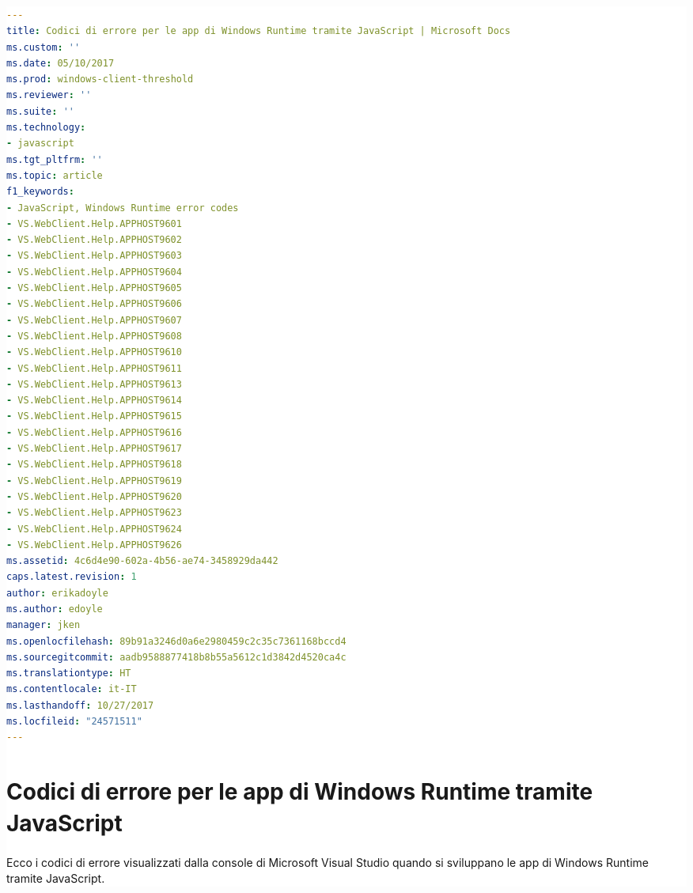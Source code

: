 ```yaml
---
title: Codici di errore per le app di Windows Runtime tramite JavaScript | Microsoft Docs
ms.custom: ''
ms.date: 05/10/2017
ms.prod: windows-client-threshold
ms.reviewer: ''
ms.suite: ''
ms.technology:
- javascript
ms.tgt_pltfrm: ''
ms.topic: article
f1_keywords:
- JavaScript, Windows Runtime error codes
- VS.WebClient.Help.APPHOST9601
- VS.WebClient.Help.APPHOST9602
- VS.WebClient.Help.APPHOST9603
- VS.WebClient.Help.APPHOST9604
- VS.WebClient.Help.APPHOST9605
- VS.WebClient.Help.APPHOST9606
- VS.WebClient.Help.APPHOST9607
- VS.WebClient.Help.APPHOST9608
- VS.WebClient.Help.APPHOST9610
- VS.WebClient.Help.APPHOST9611
- VS.WebClient.Help.APPHOST9613
- VS.WebClient.Help.APPHOST9614
- VS.WebClient.Help.APPHOST9615
- VS.WebClient.Help.APPHOST9616
- VS.WebClient.Help.APPHOST9617
- VS.WebClient.Help.APPHOST9618
- VS.WebClient.Help.APPHOST9619
- VS.WebClient.Help.APPHOST9620
- VS.WebClient.Help.APPHOST9623
- VS.WebClient.Help.APPHOST9624
- VS.WebClient.Help.APPHOST9626
ms.assetid: 4c6d4e90-602a-4b56-ae74-3458929da442
caps.latest.revision: 1
author: erikadoyle
ms.author: edoyle
manager: jken
ms.openlocfilehash: 89b91a3246d0a6e2980459c2c35c7361168bccd4
ms.sourcegitcommit: aadb9588877418b8b55a5612c1d3842d4520ca4c
ms.translationtype: HT
ms.contentlocale: it-IT
ms.lasthandoff: 10/27/2017
ms.locfileid: "24571511"
---
```

# <a name="error-codes-for-windows-runtime-apps-using-javascript"></a>Codici di errore per le app di Windows Runtime tramite JavaScript
Ecco i codici di errore visualizzati dalla console di Microsoft Visual Studio quando si sviluppano le app di Windows Runtime tramite JavaScript.
  